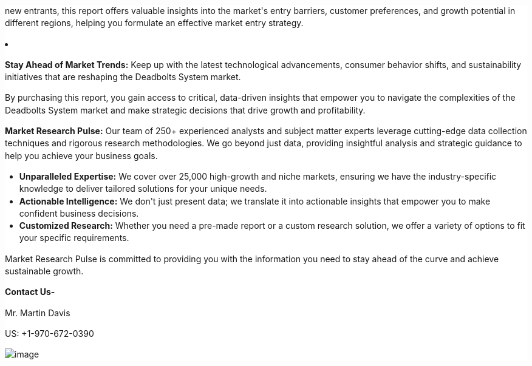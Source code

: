new entrants, this report offers valuable insights into the market's entry barriers, customer preferences, and growth potential in different regions, helping you formulate an effective market entry strategy.</p></li><li><p><strong>Stay Ahead of Market Trends:</strong> Keep up with the latest technological advancements, consumer behavior shifts, and sustainability initiatives that are reshaping the Deadbolts System market.</p></li></ol><p>By purchasing this report, you gain access to critical, data-driven insights that empower you to navigate the complexities of the Deadbolts System market and make strategic decisions that drive growth and profitability.</p><p><strong>Market Research Pulse:</strong>&nbsp;Our team of 250+ experienced analysts and subject matter experts leverage cutting-edge data collection techniques and rigorous research methodologies. We go beyond just data, providing insightful analysis and strategic guidance to help you achieve your business goals.</p><ul><li><strong>Unparalleled Expertise:</strong>&nbsp;We cover over 25,000 high-growth and niche markets, ensuring we have the industry-specific knowledge to deliver tailored solutions for your unique needs.</li><li><strong>Actionable Intelligence:</strong>&nbsp;We don't just present data; we translate it into actionable insights that empower you to make confident business decisions.</li><li><strong>Customized Research:</strong>&nbsp;Whether you need a pre-made report or a custom research solution, we offer a variety of options to fit your specific requirements.</li></ul><p>Market Research Pulse is committed to providing you with the information you need to stay ahead of the curve and achieve sustainable growth.</p><p><strong>Contact Us-</strong></p><p>Mr. Martin Davis</p><p>US: +1-970-672-0390</p>
![image](https://github.com/user-attachments/assets/766b91b4-2df7-4999-9341-456a9efc1b9d)
